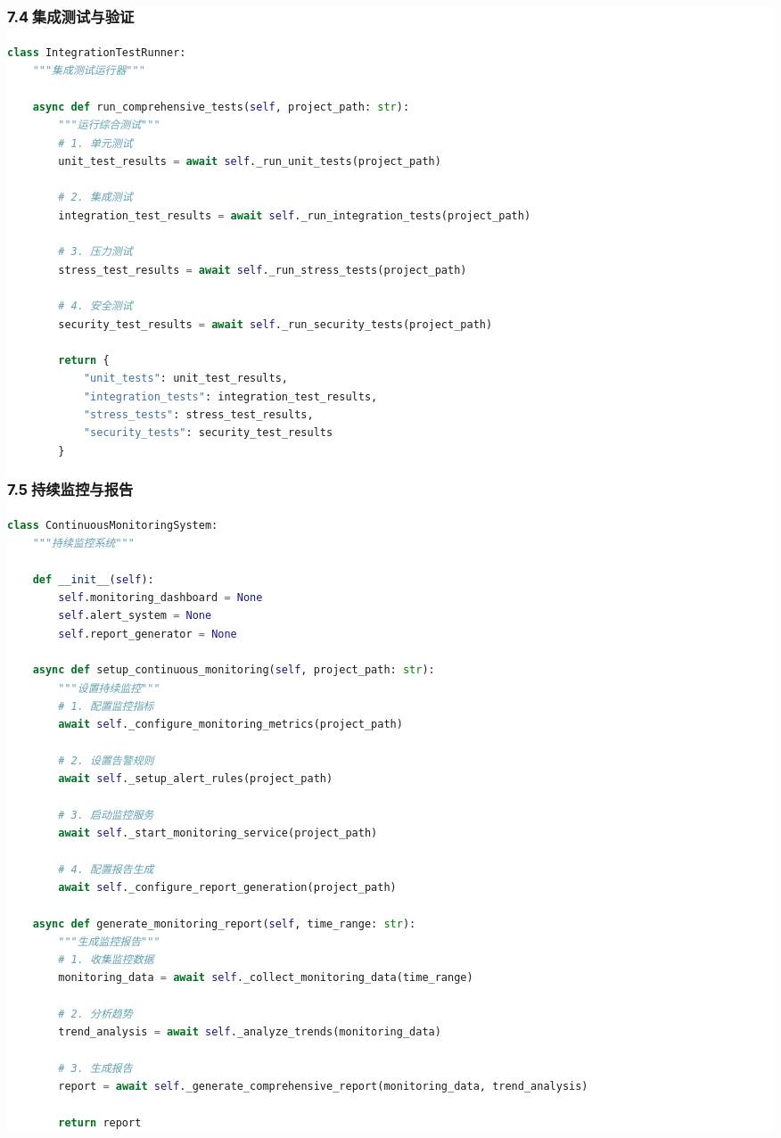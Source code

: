 ### 7.4 集成测试与验证
```python
class IntegrationTestRunner:
    """集成测试运行器"""
    
    async def run_comprehensive_tests(self, project_path: str):
        """运行综合测试"""
        # 1. 单元测试
        unit_test_results = await self._run_unit_tests(project_path)
        
        # 2. 集成测试
        integration_test_results = await self._run_integration_tests(project_path)
        
        # 3. 压力测试
        stress_test_results = await self._run_stress_tests(project_path)
        
        # 4. 安全测试
        security_test_results = await self._run_security_tests(project_path)
        
        return {
            "unit_tests": unit_test_results,
            "integration_tests": integration_test_results,
            "stress_tests": stress_test_results,
            "security_tests": security_test_results
        }
```

### 7.5 持续监控与报告
```python
class ContinuousMonitoringSystem:
    """持续监控系统"""
    
    def __init__(self):
        self.monitoring_dashboard = None
        self.alert_system = None
        self.report_generator = None
    
    async def setup_continuous_monitoring(self, project_path: str):
        """设置持续监控"""
        # 1. 配置监控指标
        await self._configure_monitoring_metrics(project_path)
        
        # 2. 设置告警规则
        await self._setup_alert_rules(project_path)
        
        # 3. 启动监控服务
        await self._start_monitoring_service(project_path)
        
        # 4. 配置报告生成
        await self._configure_report_generation(project_path)
    
    async def generate_monitoring_report(self, time_range: str):
        """生成监控报告"""
        # 1. 收集监控数据
        monitoring_data = await self._collect_monitoring_data(time_range)
        
        # 2. 分析趋势
        trend_analysis = await self._analyze_trends(monitoring_data)
        
        # 3. 生成报告
        report = await self._generate_comprehensive_report(monitoring_data, trend_analysis)
        
        return report
```